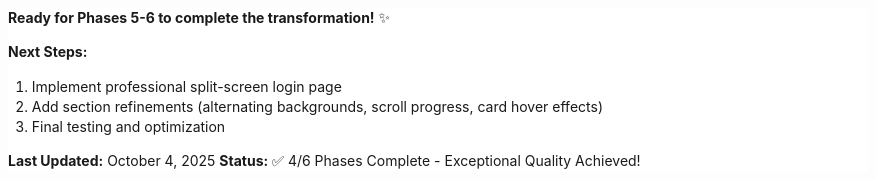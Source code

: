 
**Ready for Phases 5-6 to complete the transformation!** ✨

**Next Steps:**
1. Implement professional split-screen login page
2. Add section refinements (alternating backgrounds, scroll progress, card hover effects)
3. Final testing and optimization

**Last Updated:** October 4, 2025
**Status:** ✅ 4/6 Phases Complete - Exceptional Quality Achieved!
